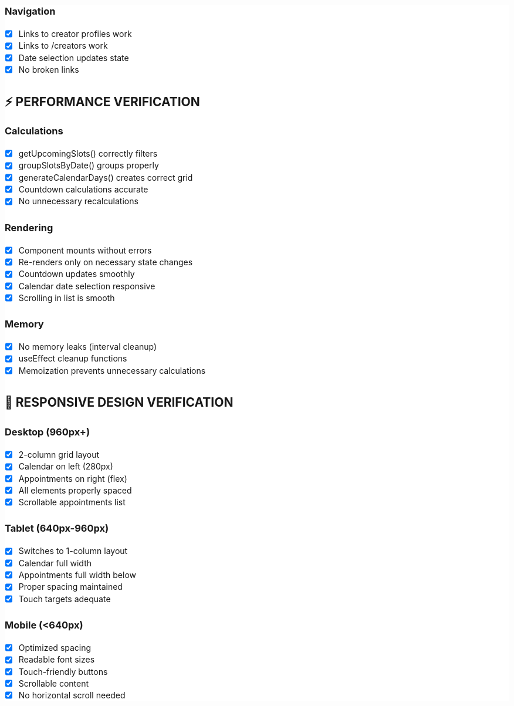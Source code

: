 ### Navigation
- [x] Links to creator profiles work
- [x] Links to /creators work
- [x] Date selection updates state
- [x] No broken links

## ⚡ PERFORMANCE VERIFICATION

### Calculations
- [x] getUpcomingSlots() correctly filters
- [x] groupSlotsByDate() groups properly
- [x] generateCalendarDays() creates correct grid
- [x] Countdown calculations accurate
- [x] No unnecessary recalculations

### Rendering
- [x] Component mounts without errors
- [x] Re-renders only on necessary state changes
- [x] Countdown updates smoothly
- [x] Calendar date selection responsive
- [x] Scrolling in list is smooth

### Memory
- [x] No memory leaks (interval cleanup)
- [x] useEffect cleanup functions
- [x] Memoization prevents unnecessary calculations

## 📱 RESPONSIVE DESIGN VERIFICATION

### Desktop (960px+)
- [x] 2-column grid layout
- [x] Calendar on left (280px)
- [x] Appointments on right (flex)
- [x] All elements properly spaced
- [x] Scrollable appointments list

### Tablet (640px-960px)
- [x] Switches to 1-column layout
- [x] Calendar full width
- [x] Appointments full width below
- [x] Proper spacing maintained
- [x] Touch targets adequate

### Mobile (<640px)
- [x] Optimized spacing
- [x] Readable font sizes
- [x] Touch-friendly buttons
- [x] Scrollable content
- [x] No horizontal scroll needed
